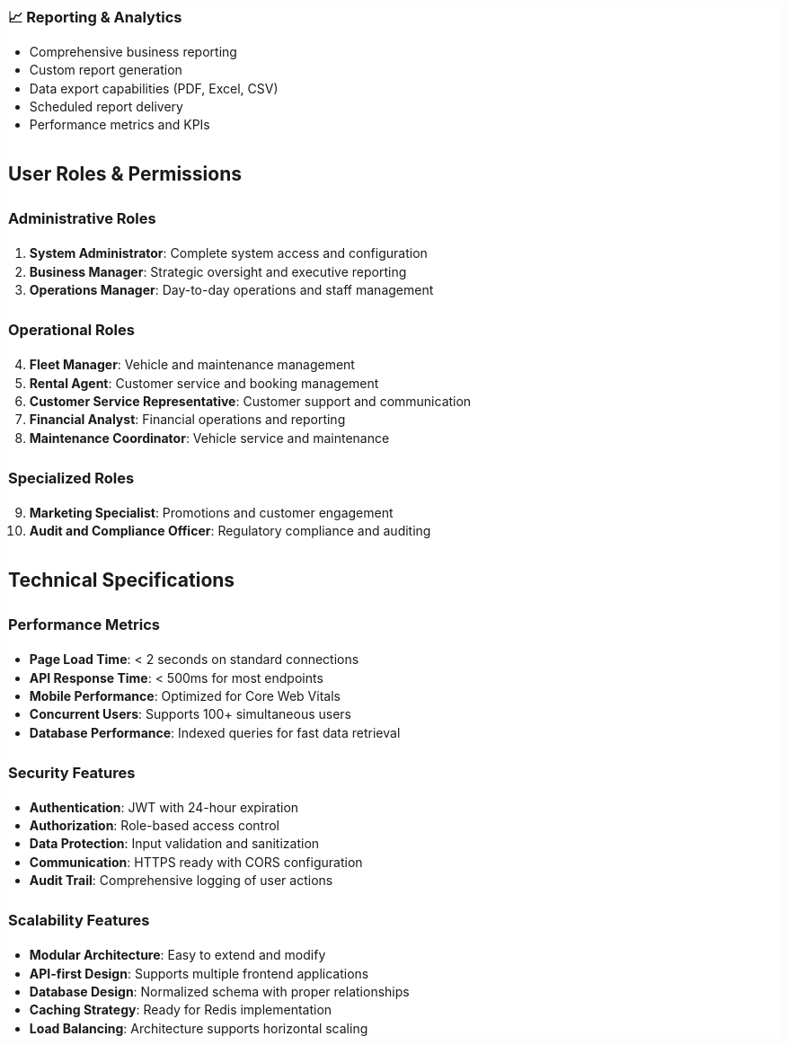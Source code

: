 ### 📈 Reporting & Analytics
- Comprehensive business reporting
- Custom report generation
- Data export capabilities (PDF, Excel, CSV)
- Scheduled report delivery
- Performance metrics and KPIs

## User Roles & Permissions

### Administrative Roles
1. **System Administrator**: Complete system access and configuration
2. **Business Manager**: Strategic oversight and executive reporting
3. **Operations Manager**: Day-to-day operations and staff management

### Operational Roles
4. **Fleet Manager**: Vehicle and maintenance management
5. **Rental Agent**: Customer service and booking management
6. **Customer Service Representative**: Customer support and communication
7. **Financial Analyst**: Financial operations and reporting
8. **Maintenance Coordinator**: Vehicle service and maintenance

### Specialized Roles
9. **Marketing Specialist**: Promotions and customer engagement
10. **Audit and Compliance Officer**: Regulatory compliance and auditing

## Technical Specifications

### Performance Metrics
- **Page Load Time**: < 2 seconds on standard connections
- **API Response Time**: < 500ms for most endpoints
- **Mobile Performance**: Optimized for Core Web Vitals
- **Concurrent Users**: Supports 100+ simultaneous users
- **Database Performance**: Indexed queries for fast data retrieval

### Security Features
- **Authentication**: JWT with 24-hour expiration
- **Authorization**: Role-based access control
- **Data Protection**: Input validation and sanitization
- **Communication**: HTTPS ready with CORS configuration
- **Audit Trail**: Comprehensive logging of user actions

### Scalability Features
- **Modular Architecture**: Easy to extend and modify
- **API-first Design**: Supports multiple frontend applications
- **Database Design**: Normalized schema with proper relationships
- **Caching Strategy**: Ready for Redis implementation
- **Load Balancing**: Architecture supports horizontal scaling
